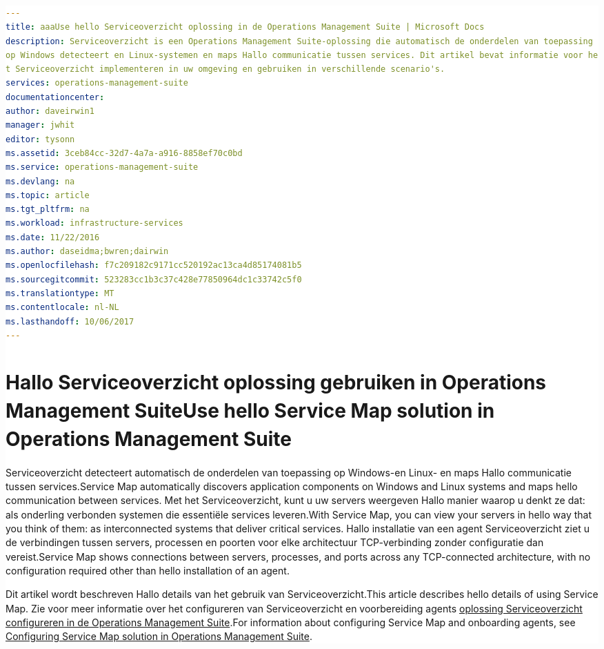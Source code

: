 ```yaml
---
title: aaaUse hello Serviceoverzicht oplossing in de Operations Management Suite | Microsoft Docs
description: Serviceoverzicht is een Operations Management Suite-oplossing die automatisch de onderdelen van toepassing op Windows detecteert en Linux-systemen en maps Hallo communicatie tussen services. Dit artikel bevat informatie voor het Serviceoverzicht implementeren in uw omgeving en gebruiken in verschillende scenario's.
services: operations-management-suite
documentationcenter: 
author: daveirwin1
manager: jwhit
editor: tysonn
ms.assetid: 3ceb84cc-32d7-4a7a-a916-8858ef70c0bd
ms.service: operations-management-suite
ms.devlang: na
ms.topic: article
ms.tgt_pltfrm: na
ms.workload: infrastructure-services
ms.date: 11/22/2016
ms.author: daseidma;bwren;dairwin
ms.openlocfilehash: f7c209182c9171cc520192ac13ca4d85174081b5
ms.sourcegitcommit: 523283cc1b3c37c428e77850964dc1c33742c5f0
ms.translationtype: MT
ms.contentlocale: nl-NL
ms.lasthandoff: 10/06/2017
---
```

# <a name="use-hello-service-map-solution-in-operations-management-suite"></a><span data-ttu-id="a504f-104">Hallo Serviceoverzicht oplossing gebruiken in Operations Management Suite</span><span class="sxs-lookup"><span data-stu-id="a504f-104">Use hello Service Map solution in Operations Management Suite</span></span>
<span data-ttu-id="a504f-105">Serviceoverzicht detecteert automatisch de onderdelen van toepassing op Windows-en Linux- en maps Hallo communicatie tussen services.</span><span class="sxs-lookup"><span data-stu-id="a504f-105">Service Map automatically discovers application components on Windows and Linux systems and maps hello communication between services.</span></span> <span data-ttu-id="a504f-106">Met het Serviceoverzicht, kunt u uw servers weergeven Hallo manier waarop u denkt ze dat: als onderling verbonden systemen die essentiële services leveren.</span><span class="sxs-lookup"><span data-stu-id="a504f-106">With Service Map, you can view your servers in hello way that you think of them: as interconnected systems that deliver critical services.</span></span> <span data-ttu-id="a504f-107">Hallo installatie van een agent Serviceoverzicht ziet u de verbindingen tussen servers, processen en poorten voor elke architectuur TCP-verbinding zonder configuratie dan vereist.</span><span class="sxs-lookup"><span data-stu-id="a504f-107">Service Map shows connections between servers, processes, and ports across any TCP-connected architecture, with no configuration required other than hello installation of an agent.</span></span>

<span data-ttu-id="a504f-108">Dit artikel wordt beschreven Hallo details van het gebruik van Serviceoverzicht.</span><span class="sxs-lookup"><span data-stu-id="a504f-108">This article describes hello details of using Service Map.</span></span> <span data-ttu-id="a504f-109">Zie voor meer informatie over het configureren van Serviceoverzicht en voorbereiding agents [oplossing Serviceoverzicht configureren in de Operations Management Suite](operations-management-suite-service-map-configure.md).</span><span class="sxs-lookup"><span data-stu-id="a504f-109">For information about configuring Service Map and onboarding agents, see [Configuring Service Map solution in Operations Management Suite](operations-management-suite-service-map-configure.md).</span></span>
